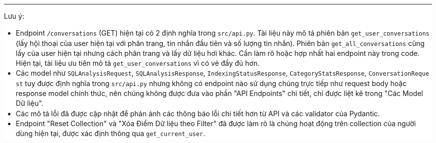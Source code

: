 
---
Lưu ý:
- Endpoint `/conversations` (GET) hiện tại có 2 định nghĩa trong `src/api.py`. Tài liệu này mô tả phiên bản `get_user_conversations` (lấy hội thoại của user hiện tại với phân trang, tin nhắn đầu tiên và số lượng tin nhắn). Phiên bản `get_all_conversations` cũng lấy của user hiện tại nhưng cách phân trang và lấy dữ liệu hơi khác. Cần làm rõ hoặc hợp nhất hai endpoint này trong code. Hiện tại, tài liệu ưu tiên mô tả `get_user_conversations` vì có vẻ đầy đủ hơn.
- Các model như `SQLAnalysisRequest`, `SQLAnalysisResponse`, `IndexingStatusResponse`, `CategoryStatsResponse`, `ConversationRequest` tuy được định nghĩa trong `src/api.py` nhưng không có endpoint nào sử dụng chúng trực tiếp như request body hoặc response model chính thức, nên chúng không được đưa vào phần "API Endpoints" chi tiết, chỉ được liệt kê trong "Các Model Dữ liệu".
- Các mô tả lỗi đã được cập nhật để phản ánh các thông báo lỗi chi tiết hơn từ API và các validator của Pydantic.
- Endpoint "Reset Collection" và "Xóa Điểm Dữ liệu theo Filter" đã được làm rõ là chúng hoạt động trên collection của người dùng hiện tại, được xác định thông qua `get_current_user`.
